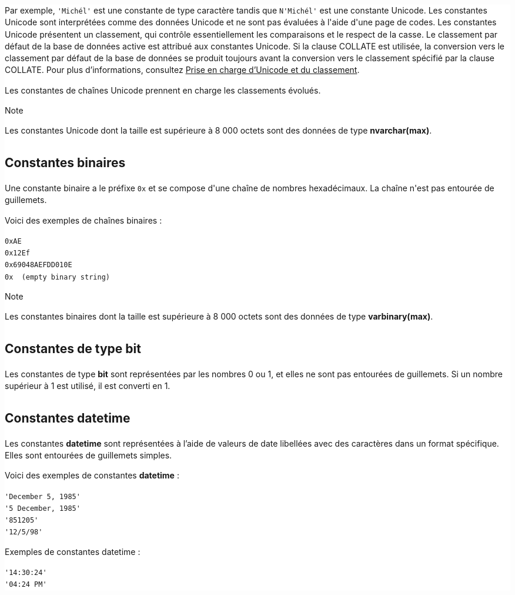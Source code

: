 Par exemple, `'Michél'` est une constante de type caractère tandis que `N'Michél'` est une constante Unicode. Les constantes Unicode sont interprétées comme des données Unicode et ne sont pas évaluées à l'aide d'une page de codes. Les constantes Unicode présentent un classement, qui contrôle essentiellement les comparaisons et le respect de la casse. Le classement par défaut de la base de données active est attribué aux constantes Unicode. Si la clause COLLATE est utilisée, la conversion vers le classement par défaut de la base de données se produit toujours avant la conversion vers le classement spécifié par la clause COLLATE. Pour plus d’informations, consultez [Prise en charge d’Unicode et du classement](../../relational-databases/collations/collation-and-unicode-support.md#storage_differences).
  
Les constantes de chaînes Unicode prennent en charge les classements évolués.
  
> [!NOTE]  
> Les constantes Unicode dont la taille est supérieure à 8 000 octets sont des données de type **nvarchar(max)**.  
  
## <a name="binary-constants"></a>Constantes binaires
Une constante binaire a le préfixe `0x` et se compose d'une chaîne de nombres hexadécimaux. La chaîne n'est pas entourée de guillemets.
  
Voici des exemples de chaînes binaires :
  
```
0xAE  
0x12Ef  
0x69048AEFDD010E  
0x  (empty binary string)  
```  
  
> [!NOTE]  
>  Les constantes binaires dont la taille est supérieure à 8 000 octets sont des données de type **varbinary(max)**.  
  
## <a name="bit-constants"></a>Constantes de type bit
Les constantes de type **bit** sont représentées par les nombres 0 ou 1, et elles ne sont pas entourées de guillemets. Si un nombre supérieur à 1 est utilisé, il est converti en 1.
  
## <a name="datetime-constants"></a>Constantes datetime
Les constantes **datetime** sont représentées à l’aide de valeurs de date libellées avec des caractères dans un format spécifique. Elles sont entourées de guillemets simples.
  
Voici des exemples de constantes **datetime** :
  
```
'December 5, 1985'  
'5 December, 1985'  
'851205'  
'12/5/98'  
```  
  
Exemples de constantes datetime :
  
```
'14:30:24'  
'04:24 PM'  
```  
  
